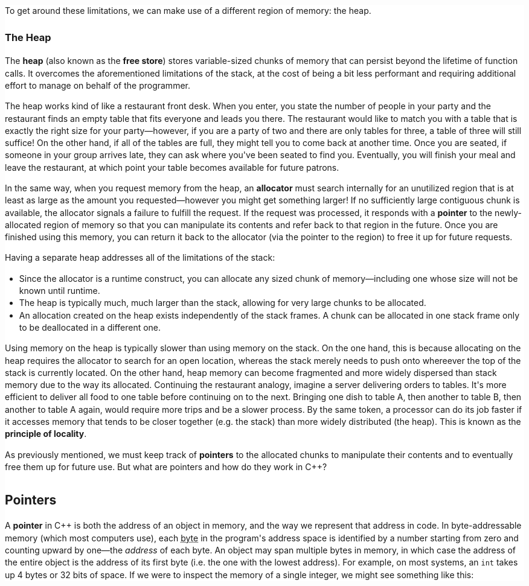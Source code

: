 [^2]: There is no reason why stack variables could not in theory have variably defined sizes, however, it does make the compiler implementer's life easier if they have static sizes. Local variables within a frame are usually defined by some offset from the top of the frame (called the frame pointer) whose address is `fp`, e,g, `fp + 0` might be the first variable, `fp + 4`, might be the second. If the size of all local variables are known at compile time, the generated machine code can refer to variables by some fixed offset from the current frame pointer. If they are dynamically sized, some extra math may be required to be performed at runtime to determine the offsets of these variables. As a real world example, consider that the C programming language originally allowed for [variable-length arrays (VLAs)](https://en.wikipedia.org/wiki/Variable-length_array)&mdash;arrays allocated on the stack whose size could be determined at runtime. C++, which grew out of C, decided to remove this feature.

To get around these limitations, we can make use of a different region of memory: the heap.

### The Heap

The **heap** (also known as the **free store**) stores variable-sized chunks of memory that can persist beyond the lifetime of function calls. It overcomes the aforementioned limitations of the stack, at the cost of being a bit less performant and requiring additional effort to manage on behalf of the programmer. 

The heap works kind of like a restaurant front desk. When you enter, you state the number of people in your party and the restaurant finds an empty table that fits everyone and leads you there. The restaurant would like to match you with a table that is exactly the right size for your party&mdash;however, if you are a party of two and there are only tables for three, a table of three will still suffice! On the other hand, if all of the tables are full, they might tell you to come back at another time. Once you are seated, if someone in your group arrives late, they can ask where you've been seated to find you. Eventually, you will finish your meal and leave the restaurant, at which point your table becomes available for future patrons.

In the same way, when you request memory from the heap, an **allocator** must search internally for an unutilized region that is at least as large as the amount you requested&mdash;however you might get something larger! If no sufficiently large contiguous chunk is available, the allocator signals a failure to fulfill the request. If the request was processed, it responds with a **pointer** to the newly-allocated region of memory so that you can manipulate its contents and refer back to that region in the future. Once you are finished using this memory, you can return it back to the allocator (via the pointer to the region) to free it up for future requests.

Having a separate heap addresses all of the limitations of the stack:

* Since the allocator is a runtime construct, you can allocate any sized chunk of memory&mdash;including one whose size will not be known until runtime.
* The heap is typically much, much larger than the stack, allowing for very large chunks to be allocated.
* An allocation created on the heap exists independently of the stack frames. A chunk can be allocated in one stack frame only to be deallocated in a different one.

Using memory on the heap is typically slower than using memory on the stack. On the one hand, this is because allocating on the heap requires the allocator to search for an open location, whereas the stack merely needs to push onto whereever the top of the stack is currently located. On the other hand, heap memory can become fragmented and more widely dispersed than stack memory due to the way its allocated. Continuing the restaurant analogy, imagine a server delivering orders to tables. It's more efficient to deliver all food to one table before continuing on to the next. Bringing one dish to table A, then another to table B, then another to table A again, would require more trips and be a slower process. By the same token, a processor can do its job faster if it accesses memory that tends to be closer together (e.g. the stack) than more widely distributed (the heap). This is known as the **principle of locality**.

As previously mentioned, we must keep track of **pointers** to the allocated chunks to manipulate their contents and to eventually free them up for future use. But what are pointers and how do they work in C++?

## Pointers

A **pointer** in C++ is both the address of an object in memory, and the way we represent that address in code. In byte-addressable memory (which most computers use), each <abbr title="The smallest addressable unit of memory in most computer systems, typically consisting of 8 bits">byte</abbr> in the program's address space is identified by a number starting from zero and counting upward by one&mdash;the *address* of each byte. An object may span multiple bytes in memory, in which case the address of the entire object is the address of its first byte (i.e. the one with the lowest address). For example, on most systems, an `int` takes up 4 bytes or 32 bits of space. If we were to inspect the memory of a single integer, we might see something like this:


[^1]: On most systems, the default size of the stack will range from 1-8 megabytes. On some embedded systems, the stack can be even more restricted, as small as a few kilobytes. On Unix machines (like Linux and MacOS), running
[^3]: In reality, 64-bit machines cannot address $2^{64}$ bytes of memory, even if there was a way to store that much space on device (at this point, there is not&mdash;$2^{64}\text{ bytes}\approx18\text{ exabytes}$, or about 18 billion gigabytes). 64-bit CPUs will typically only use some portion of the address bits (for example, Intel processors commonly use only the lower 48 bits for architectural reasons).
[^4]: We could technically write code like this to get a null reference: